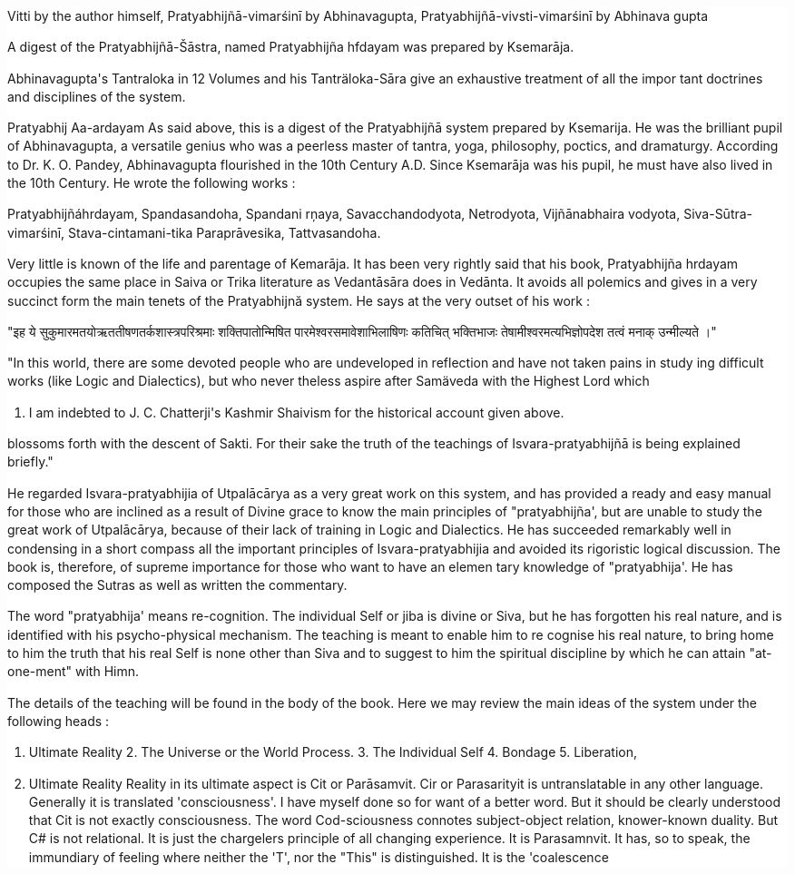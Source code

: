 Vitti by the author himself, Pratyabhijñā-vimarśinī by Abhinavagupta, Pratyabhijñā-vivsti-vimarśinī by Abhinava gupta 

A digest of the Pratyabhijñā-Šāstra, named Pratyabhijña hfdayam was prepared by Ksemarāja. 

Abhinavagupta's Tantraloka in 12 Volumes and his Tanträloka-Sāra give an exhaustive treatment of all the impor tant doctrines and disciplines of the system. 

Pratyabhij Aa-ardayam As said above, this is a digest of the Pratyabhijñā system prepared by Ksemarija. He was the brilliant pupil of Abhinavagupta, a versatile genius who was a peerless master of tantra, yoga, philosophy, poctics, and dramaturgy. According to Dr. K. O. Pandey, Abhinavagupta flourished in the 10th Century A.D. Since Ksemarāja was his pupil, he must have also lived in the 10th Century. He wrote the following works : 

Pratyabhijñáhrdayam, Spandasandoha, Spandani rņaya, Savacchandodyota, Netrodyota, Vijñānabhaira vodyota, Siva-Sūtra-vimarśinī, Stava-cintamani-tika Paraprāvesika, Tattvasandoha. 

Very little is known of the life and parentage of Kemarāja. It has been very rightly said that his book, Pratyabhijña hrdayam occupies the same place in Saiva or Trika literature as Vedantāsāra does in Vedānta. It avoids all polemics and gives in a very succinct form the main tenets of the Pratyabhijnă system. He says at the very outset of his work : 

"इह ये सुकुमारमतयोऋततीषणतर्कशास्त्रपरिश्रमाः शक्तिपातोन्मिषित पारमेश्वरसमावेशाभिलाषिणः कतिचित् भक्तिभाजः तेषामीश्वरमत्यभिज्ञोपदेश तत्वं मनाक् उन्मील्यते ।" 

"In this world, there are some devoted people who are undeveloped in reflection and have not taken pains in study ing difficult works (like Logic and Dialectics), but who never theless aspire after Samäveda with the Highest Lord which 

1. I am indebted to J. C. Chatterji's Kashmir Shaivism for the historical account given above. 

blossoms forth with the descent of Sakti. For their sake the truth of the teachings of Isvara-pratyabhijñā is being explained briefly." 

He regarded Isvara-pratyabhijia of Utpalācārya as a very great work on this system, and has provided a ready and easy manual for those who are inclined as a result of Divine grace to know the main principles of "pratyabhijña', but are unable to study the great work of Utpalācārya, because of their lack of training in Logic and Dialectics. He has succeeded remarkably well in condensing in a short compass all the important principles of Isvara-pratyabhijia and avoided its rigoristic logical discussion. The book is, therefore, of supreme importance for those who want to have an elemen tary knowledge of "pratyabhija'. He has composed the Sutras as well as written the commentary. 

The word "pratyabhija' means re-cognition. The individual Self or jiba is divine or Siva, but he has forgotten his real nature, and is identified with his psycho-physical mechanism. The teaching is meant to enable him to re cognise his real nature, to bring home to him the truth that his real Self is none other than Siva and to suggest to him the spiritual discipline by which he can attain "at-one-ment" with Himn. 

The details of the teaching will be found in the body of the book. Here we may review the main ideas of the system under the following heads : 

1. Ultimate Reality 2. The Universe or the World Process. 3. The Individual Self 4. Bondage 5. Liberation, 

1. Ultimate Reality Reality in its ultimate aspect is Cit or Parāsamvit. Cir or Parasarityit is untranslatable in any other language. Generally it is translated 'consciousness'. I have myself done so for want of a better word. But it should be clearly understood that Cit is not exactly consciousness. The word Cod-sciousness connotes subject-object relation, knower-known duality. But C\# is not relational. It is just the chargelers principle of all changing experience. It is Parasamnvit. It has, so to speak, the immundiary of feeling where neither the 'T', nor the "This" is distinguished. It is the 'coalescence 

